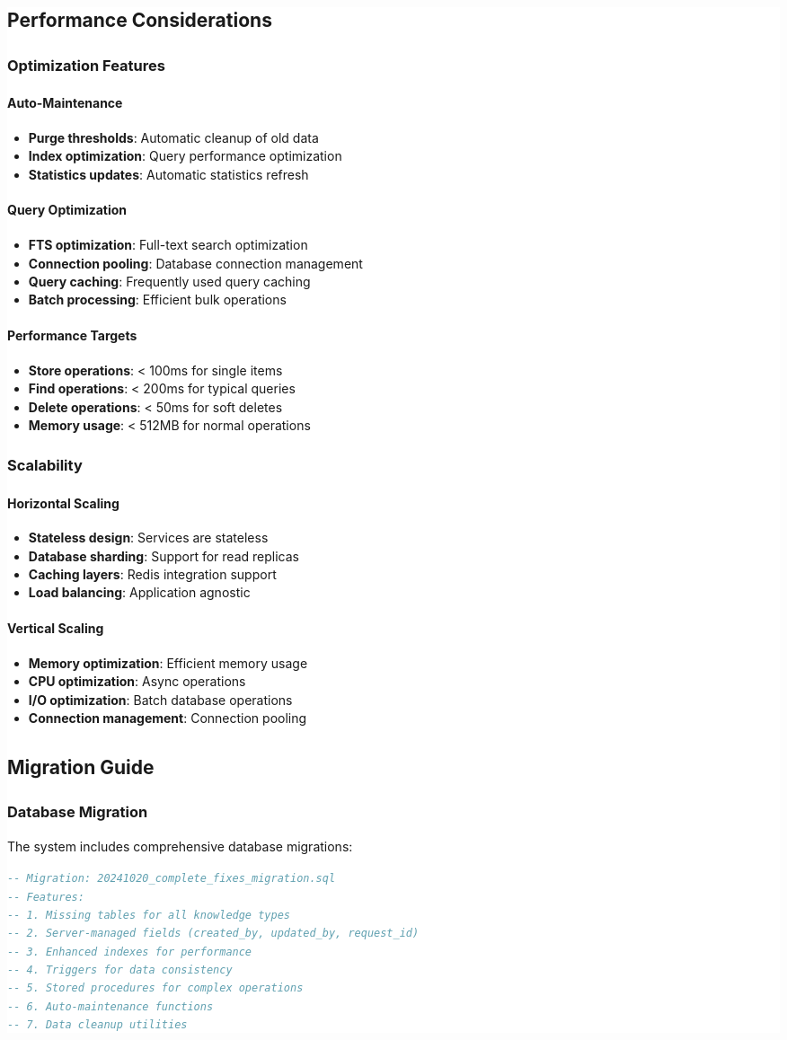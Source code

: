 ## Performance Considerations

### Optimization Features

#### Auto-Maintenance
- **Purge thresholds**: Automatic cleanup of old data
- **Index optimization**: Query performance optimization
- **Statistics updates**: Automatic statistics refresh

#### Query Optimization
- **FTS optimization**: Full-text search optimization
- **Connection pooling**: Database connection management
- **Query caching**: Frequently used query caching
- **Batch processing**: Efficient bulk operations

#### Performance Targets
- **Store operations**: < 100ms for single items
- **Find operations**: < 200ms for typical queries
- **Delete operations**: < 50ms for soft deletes
- **Memory usage**: < 512MB for normal operations

### Scalability

#### Horizontal Scaling
- **Stateless design**: Services are stateless
- **Database sharding**: Support for read replicas
- **Caching layers**: Redis integration support
- **Load balancing**: Application agnostic

#### Vertical Scaling
- **Memory optimization**: Efficient memory usage
- **CPU optimization**: Async operations
- **I/O optimization**: Batch database operations
- **Connection management**: Connection pooling

## Migration Guide

### Database Migration

The system includes comprehensive database migrations:

```sql
-- Migration: 20241020_complete_fixes_migration.sql
-- Features:
-- 1. Missing tables for all knowledge types
-- 2. Server-managed fields (created_by, updated_by, request_id)
-- 3. Enhanced indexes for performance
-- 4. Triggers for data consistency
-- 5. Stored procedures for complex operations
-- 6. Auto-maintenance functions
-- 7. Data cleanup utilities
```
